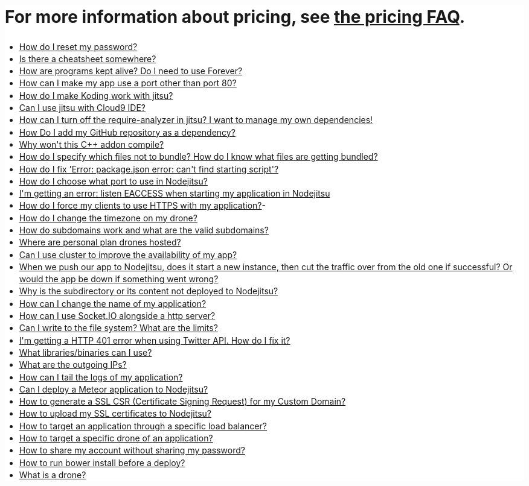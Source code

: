 # For more information about pricing, see [the pricing FAQ](http://nodejitsu.com/paas/faq.html).

 * [How do I reset my password?](#how-do-i-reset-my-password-)
 * [Is there a cheatsheet somewhere?](#is-there-a-cheatsheet-somewhere-)
 * [How are programs kept alive? Do I need to use Forever?](#how-are-programs-kept-alive-do-i-need-to-use-forever-)
 * [How can I make my app use a port other than port 80?](#how-can-i-make-my-app-use-a-port-other-than-port-80-)
 * [How do I make Koding work with jitsu?](#how-do-i-make-koding-work-with-jitsu-)
 * [Can I use jitsu with Cloud9 IDE?](#can-i-use-jitsu-with-a-href-http-c9-io-cloud9-ide-a-)
 * [How can I turn off the require-analyzer in jitsu? I want to manage my own dependencies!](#how-can-i-turn-off-the-require-analyzer-in-jitsu-i-want-to-manage-my-own-dependencies-)
 * [How Do I add my GitHub repository as a dependency?](#how-do-i-add-my-github-repository-as-a-dependency-)
 * [Why won't this C++ addon compile?](#why-wont-this-c-addon-compile-)
 * [How do I specify which files not to bundle? How do I know what files are getting bundled?](#how-do-i-specify-which-files-not-to-bundle-how-do-i-know-what-files-are-getting-bundled-)
 * [How do I fix 'Error: package.json error: can't find starting script'?](#how-do-i-fix-39-error-package-json-error-can-39-t-find-starting-script-39-)
 * [How do I choose what port to use in Nodejitsu?](#how-do-i-choose-what-port-to-use-in-nodejitsu-)
 * [I'm getting an error: listen EACCESS when starting my application in Nodejitsu](#im-getting-an-error:-listen-eaccess-when-starting-my-application-in-nodejitsu-)
 * [How do I force my clients to use HTTPS with my application?](#how-do-i-force-my-clients-to-use-https-with-my-application)-
 * [How do I change the timezone on my drone?](#how-do-i-change-the-timezone-on-my-drone-)
 * [How do subdomains work and what are the valid subdomains?](#how-do-subdomains-work-and-what-are-the-valid-subdomains-)
 * [Where are personal plan drones hosted?](#where-are-personal-plan-drones-hosted-)
 * [Can I use cluster to improve the availability of my app?](#can-i-use-a-href-https-github-com-learnboost-cluster-cluster-a-to-improve-the-availability-of-my-app-)
 * [When we push our app to Nodejitsu, does it start a new instance, then cut the traffic over from the old one if successful? Or would the app be down if something went wrong?](#when-we-push-our-app-to-nodejitsu-does-it-start-a-new-instance-then-cut-the-traffic-over-from-the-old-one-if-successful-or-would-the-app-be-down-if-something-went-wrong-)
 * [Why is the subdirectory or its content not deployed to Nodejitsu?](#why-is-the-subdirectory-or-its-content-not-deployed-to-nodejitsu-)
 * [How can I change the name of my application?](#how-can-i-change-the-name-of-my-application-)
 * [How can I use Socket.IO alongside a http server?](#how-can-i-use-socket.io-alongside-a-http-server-)
 * [Can I write to the file system? What are the limits?](#can-i-write-to-the-file-system-what-are-the-limits-)
 * [I'm getting a HTTP 401 error when using Twitter API. How do I fix it?](#i-39-m-getting-a-http-401-error-when-using-twitter-api-how-do-i-fix-it-)
 * [What libraries/binaries can I use?](#what-librariesbinaries-can-i-use-)
 * [What are the outgoing IPs?](#what-are-the-outgoing-ips-)
 * [How can I tail the logs of my application?](#how-can-i-tail-the-logs-of-my-application-)
 * [Can I deploy a Meteor application to Nodejitsu?](#can-i-deploy-a-meteor-application-to-nodejitsu-)
 * [How to generate a SSL CSR (Certificate Signing Request) for my Custom Domain?](#how-to-generate-a-ssl-csr-certificate-signing-request-for-my-custom-domain-)
 * [How to upload my SSL certificates to Nodejitsu?](#how-to-upload-my-ssl-certificates-to-nodejitsu-)
 * [How to target an application through a specific load balancer?](#how-to-target-an-application-through-a-specific-load-balancer-)
 * [How to target a specific drone of an application?](#how-to-target-a-specific-drone-of-an-application-)
 * [How to share my account without sharing my password?](#how-to-share-my-account-without-sharing-my-password-)
 * [How to run bower install before a deploy?](#how-to-run-bower-install-before-a-deploy-)
 * [What is a drone?](#what-is-a-drone-)
